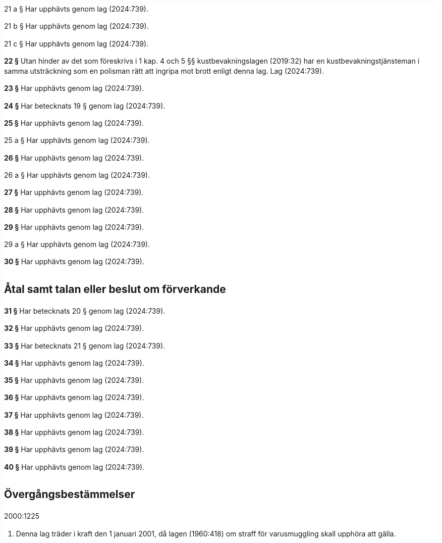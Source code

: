 21 a § Har upphävts genom lag (2024:739).

21 b § Har upphävts genom lag (2024:739).

21 c § Har upphävts genom lag (2024:739).

**22 §** Utan hinder av det som föreskrivs i 1 kap. 4 och 5 §§ kustbevakningslagen (2019:32) har en kustbevakningstjänsteman i samma utsträckning som en polisman rätt att ingripa mot brott enligt denna lag. Lag (2024:739).

**23 §** Har upphävts genom lag (2024:739).

**24 §** Har betecknats 19 § genom lag (2024:739).

**25 §** Har upphävts genom lag (2024:739).

25 a § Har upphävts genom lag (2024:739).

**26 §** Har upphävts genom lag (2024:739).

26 a § Har upphävts genom lag (2024:739).

**27 §** Har upphävts genom lag (2024:739).

**28 §** Har upphävts genom lag (2024:739).

**29 §** Har upphävts genom lag (2024:739).

29 a § Har upphävts genom lag (2024:739).

**30 §** Har upphävts genom lag (2024:739).

## Åtal samt talan eller beslut om förverkande

**31 §** Har betecknats 20 § genom lag (2024:739).

**32 §** Har upphävts genom lag (2024:739).

**33 §** Har betecknats 21 § genom lag (2024:739).

**34 §** Har upphävts genom lag (2024:739).

**35 §** Har upphävts genom lag (2024:739).

**36 §** Har upphävts genom lag (2024:739).

**37 §** Har upphävts genom lag (2024:739).

**38 §** Har upphävts genom lag (2024:739).

**39 §** Har upphävts genom lag (2024:739).

**40 §** Har upphävts genom lag (2024:739).


## Övergångsbestämmelser

2000:1225

1. Denna lag träder i kraft den 1 januari 2001, då lagen (1960:418) om straff för varusmuggling skall upphöra att gälla.
